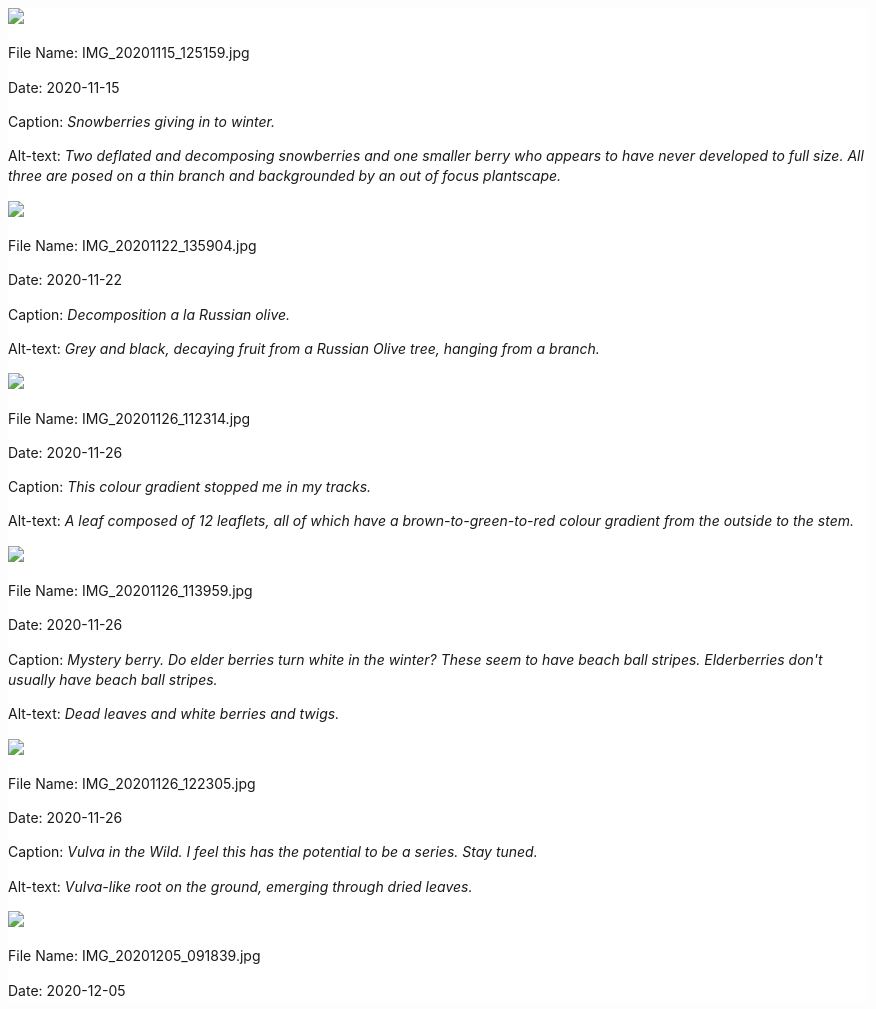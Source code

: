 ![](https://raw.githubusercontent.com/deniledam/thesis-images-2020/main/IMG_20201115_125159.jpg)

File Name: IMG_20201115_125159.jpg

Date: 2020-11-15

Caption: *Snowberries giving in to winter.*

Alt-text: *Two deflated and decomposing snowberries and one smaller berry who appears to have never developed to full size. All three are posed on a thin branch and backgrounded by an out of focus plantscape.*

![](https://raw.githubusercontent.com/deniledam/thesis-images-2020/main/IMG_20201122_135904.jpg)

File Name: IMG_20201122_135904.jpg

Date: 2020-11-22

Caption: *Decomposition a la Russian olive.*

Alt-text: *Grey and black, decaying fruit from a Russian Olive tree, hanging from a branch.*

![](https://raw.githubusercontent.com/deniledam/thesis-images-2020/main/IMG_20201126_112314.jpg)

File Name: IMG_20201126_112314.jpg

Date: 2020-11-26

Caption: *This colour gradient stopped me in my tracks.*

Alt-text: *A leaf composed of 12 leaflets, all of which have a brown-to-green-to-red colour gradient from the outside to the stem.*

![](https://raw.githubusercontent.com/deniledam/thesis-images-2020/main/IMG_20201126_113959.jpg)

File Name: IMG_20201126_113959.jpg

Date: 2020-11-26

Caption: *Mystery berry. Do elder berries turn white in the winter? These seem to have beach ball stripes. Elderberries don't usually have beach ball stripes.*

Alt-text: *Dead leaves and white berries and twigs.*

![](https://raw.githubusercontent.com/deniledam/thesis-images-2020/main/IMG_20201126_122305.jpg)

File Name: IMG_20201126_122305.jpg

Date: 2020-11-26

Caption: *Vulva in the Wild. I feel this has the potential to be a series. Stay tuned.*

Alt-text: *Vulva-like root on the ground, emerging through dried leaves.*

![](https://raw.githubusercontent.com/deniledam/thesis-images-2020/main/IMG_20201205_091839.jpg)

File Name: IMG_20201205_091839.jpg

Date: 2020-12-05
